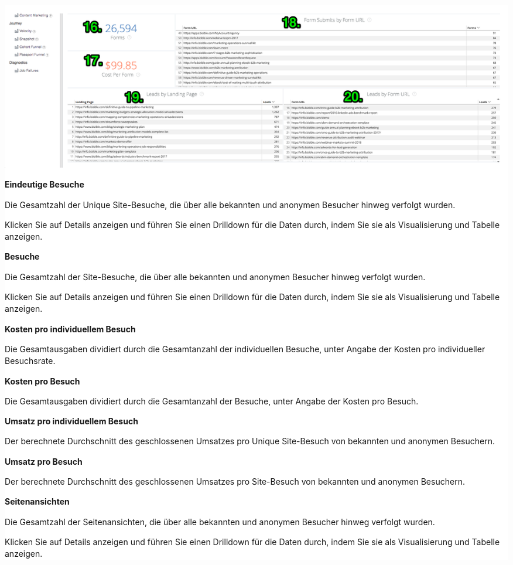 ![](assets/definitions-and-encyclopedia-11.png)

**Eindeutige Besuche**

Die Gesamtzahl der Unique Site-Besuche, die über alle bekannten und anonymen Besucher hinweg verfolgt wurden.

Klicken Sie auf Details anzeigen und führen Sie einen Drilldown für die Daten durch, indem Sie sie als Visualisierung und Tabelle anzeigen.

**Besuche**

Die Gesamtzahl der Site-Besuche, die über alle bekannten und anonymen Besucher hinweg verfolgt wurden.

Klicken Sie auf Details anzeigen und führen Sie einen Drilldown für die Daten durch, indem Sie sie als Visualisierung und Tabelle anzeigen.

**Kosten pro individuellem Besuch**

Die Gesamtausgaben dividiert durch die Gesamtanzahl der individuellen Besuche, unter Angabe der Kosten pro individueller Besuchsrate.

**Kosten pro Besuch**

Die Gesamtausgaben dividiert durch die Gesamtanzahl der Besuche, unter Angabe der Kosten pro Besuch.

**Umsatz pro individuellem Besuch**

Der berechnete Durchschnitt des geschlossenen Umsatzes pro Unique Site-Besuch von bekannten und anonymen Besuchern.

**Umsatz pro Besuch**

Der berechnete Durchschnitt des geschlossenen Umsatzes pro Site-Besuch von bekannten und anonymen Besuchern.

**Seitenansichten**

Die Gesamtzahl der Seitenansichten, die über alle bekannten und anonymen Besucher hinweg verfolgt wurden.

Klicken Sie auf Details anzeigen und führen Sie einen Drilldown für die Daten durch, indem Sie sie als Visualisierung und Tabelle anzeigen.
